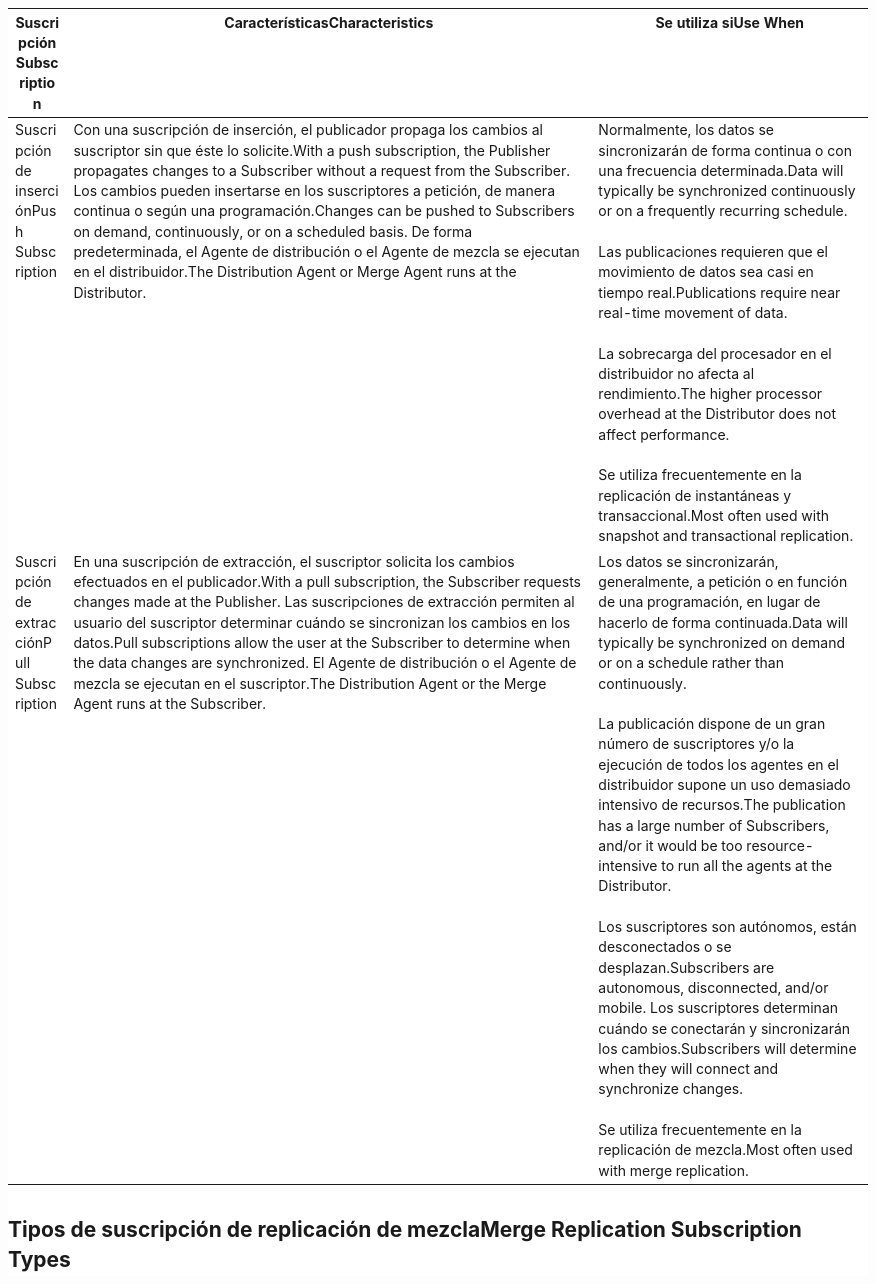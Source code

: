 |<span data-ttu-id="5953d-109">Suscripción</span><span class="sxs-lookup"><span data-stu-id="5953d-109">Subscription</span></span>|<span data-ttu-id="5953d-110">Características</span><span class="sxs-lookup"><span data-stu-id="5953d-110">Characteristics</span></span>|<span data-ttu-id="5953d-111">Se utiliza si</span><span class="sxs-lookup"><span data-stu-id="5953d-111">Use When</span></span>|  
|------------------|---------------------|--------------|  
|<span data-ttu-id="5953d-112">Suscripción de inserción</span><span class="sxs-lookup"><span data-stu-id="5953d-112">Push Subscription</span></span>|<span data-ttu-id="5953d-113">Con una suscripción de inserción, el publicador propaga los cambios al suscriptor sin que éste lo solicite.</span><span class="sxs-lookup"><span data-stu-id="5953d-113">With a push subscription, the Publisher propagates changes to a Subscriber without a request from the Subscriber.</span></span> <span data-ttu-id="5953d-114">Los cambios pueden insertarse en los suscriptores a petición, de manera continua o según una programación.</span><span class="sxs-lookup"><span data-stu-id="5953d-114">Changes can be pushed to Subscribers on demand, continuously, or on a scheduled basis.</span></span> <span data-ttu-id="5953d-115">De forma predeterminada, el Agente de distribución o el Agente de mezcla se ejecutan en el distribuidor.</span><span class="sxs-lookup"><span data-stu-id="5953d-115">The Distribution Agent or Merge Agent runs at the Distributor.</span></span>|<span data-ttu-id="5953d-116">Normalmente, los datos se sincronizarán de forma continua o con una frecuencia determinada.</span><span class="sxs-lookup"><span data-stu-id="5953d-116">Data will typically be synchronized continuously or on a frequently recurring schedule.</span></span><br /><br /> <span data-ttu-id="5953d-117">Las publicaciones requieren que el movimiento de datos sea casi en tiempo real.</span><span class="sxs-lookup"><span data-stu-id="5953d-117">Publications require near real-time movement of data.</span></span><br /><br /> <span data-ttu-id="5953d-118">La sobrecarga del procesador en el distribuidor no afecta al rendimiento.</span><span class="sxs-lookup"><span data-stu-id="5953d-118">The higher processor overhead at the Distributor does not affect performance.</span></span><br /><br /> <span data-ttu-id="5953d-119">Se utiliza frecuentemente en la replicación de instantáneas y transaccional.</span><span class="sxs-lookup"><span data-stu-id="5953d-119">Most often used with snapshot and transactional replication.</span></span>|  
|<span data-ttu-id="5953d-120">Suscripción de extracción</span><span class="sxs-lookup"><span data-stu-id="5953d-120">Pull Subscription</span></span>|<span data-ttu-id="5953d-121">En una suscripción de extracción, el suscriptor solicita los cambios efectuados en el publicador.</span><span class="sxs-lookup"><span data-stu-id="5953d-121">With a pull subscription, the Subscriber requests changes made at the Publisher.</span></span> <span data-ttu-id="5953d-122">Las suscripciones de extracción permiten al usuario del suscriptor determinar cuándo se sincronizan los cambios en los datos.</span><span class="sxs-lookup"><span data-stu-id="5953d-122">Pull subscriptions allow the user at the Subscriber to determine when the data changes are synchronized.</span></span> <span data-ttu-id="5953d-123">El Agente de distribución o el Agente de mezcla se ejecutan en el suscriptor.</span><span class="sxs-lookup"><span data-stu-id="5953d-123">The Distribution Agent or the Merge Agent runs at the Subscriber.</span></span>|<span data-ttu-id="5953d-124">Los datos se sincronizarán, generalmente, a petición o en función de una programación, en lugar de hacerlo de forma continuada.</span><span class="sxs-lookup"><span data-stu-id="5953d-124">Data will typically be synchronized on demand or on a schedule rather than continuously.</span></span><br /><br /> <span data-ttu-id="5953d-125">La publicación dispone de un gran número de suscriptores y/o la ejecución de todos los agentes en el distribuidor supone un uso demasiado intensivo de recursos.</span><span class="sxs-lookup"><span data-stu-id="5953d-125">The publication has a large number of Subscribers, and/or it would be too resource-intensive to run all the agents at the Distributor.</span></span><br /><br /> <span data-ttu-id="5953d-126">Los suscriptores son autónomos, están desconectados o se desplazan.</span><span class="sxs-lookup"><span data-stu-id="5953d-126">Subscribers are autonomous, disconnected, and/or mobile.</span></span> <span data-ttu-id="5953d-127">Los suscriptores determinan cuándo se conectarán y sincronizarán los cambios.</span><span class="sxs-lookup"><span data-stu-id="5953d-127">Subscribers will determine when they will connect and synchronize changes.</span></span><br /><br /> <span data-ttu-id="5953d-128">Se utiliza frecuentemente en la replicación de mezcla.</span><span class="sxs-lookup"><span data-stu-id="5953d-128">Most often used with merge replication.</span></span>|  
  
## <a name="merge-replication-subscription-types"></a><span data-ttu-id="5953d-129">Tipos de suscripción de replicación de mezcla</span><span class="sxs-lookup"><span data-stu-id="5953d-129">Merge Replication Subscription Types</span></span>  